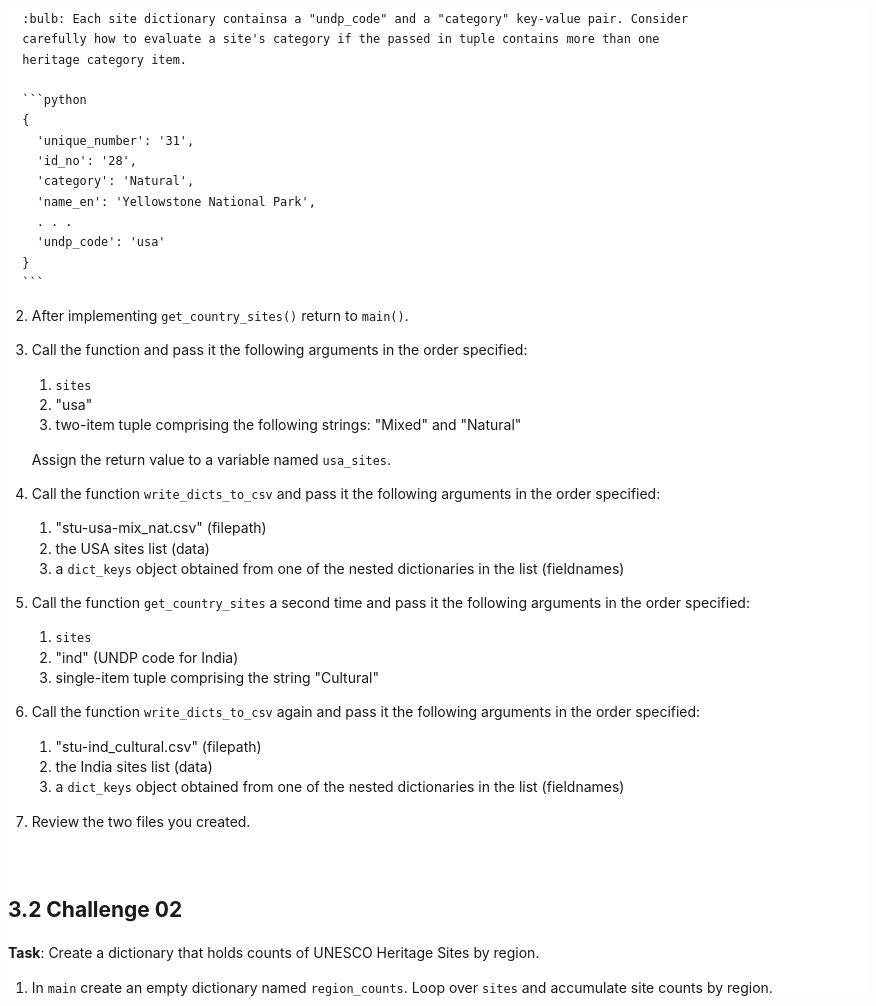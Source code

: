       :bulb: Each site dictionary containsa a "undp_code" and a "category" key-value pair. Consider
      carefully how to evaluate a site's category if the passed in tuple contains more than one
      heritage category item.

      ```python
      {
        'unique_number': '31',
        'id_no': '28',
        'category': 'Natural',
        'name_en': 'Yellowstone National Park',
        . . .
        'undp_code': 'usa'
      }
      ```

2. After implementing `get_country_sites()` return to `main()`.

3. Call the function and pass it the following arguments in the order specified:

   1. `sites`
   2. "usa"
   3. two-item tuple comprising the following strings: "Mixed" and "Natural"

   Assign the return value to a variable named `usa_sites`.

4. Call the function `write_dicts_to_csv` and pass it the following arguments in the order
   specified:

   1. "stu-usa-mix_nat.csv" (filepath)
   2. the USA sites list (data)
   3. a `dict_keys` object obtained from one of the nested dictionaries in the list (fieldnames)

5. Call the function `get_country_sites` a second time and pass it the following arguments in the
   order specified:

   1. `sites`
   2. "ind" (UNDP code for India)
   3. single-item tuple comprising the string "Cultural"

6. Call the function `write_dicts_to_csv` again and pass it the following arguments in the order
   specified:

   1. "stu-ind_cultural.csv" (filepath)
   2. the India sites list (data)
   3. a `dict_keys` object obtained from one of the nested dictionaries in the list (fieldnames)


7. Review the two files you created.

<br />

## 3.2 Challenge 02

__Task__: Create a dictionary that holds counts of UNESCO Heritage Sites by region.

1. In `main` create an empty dictionary named `region_counts`. Loop over `sites`
   and accumulate site counts by region.
